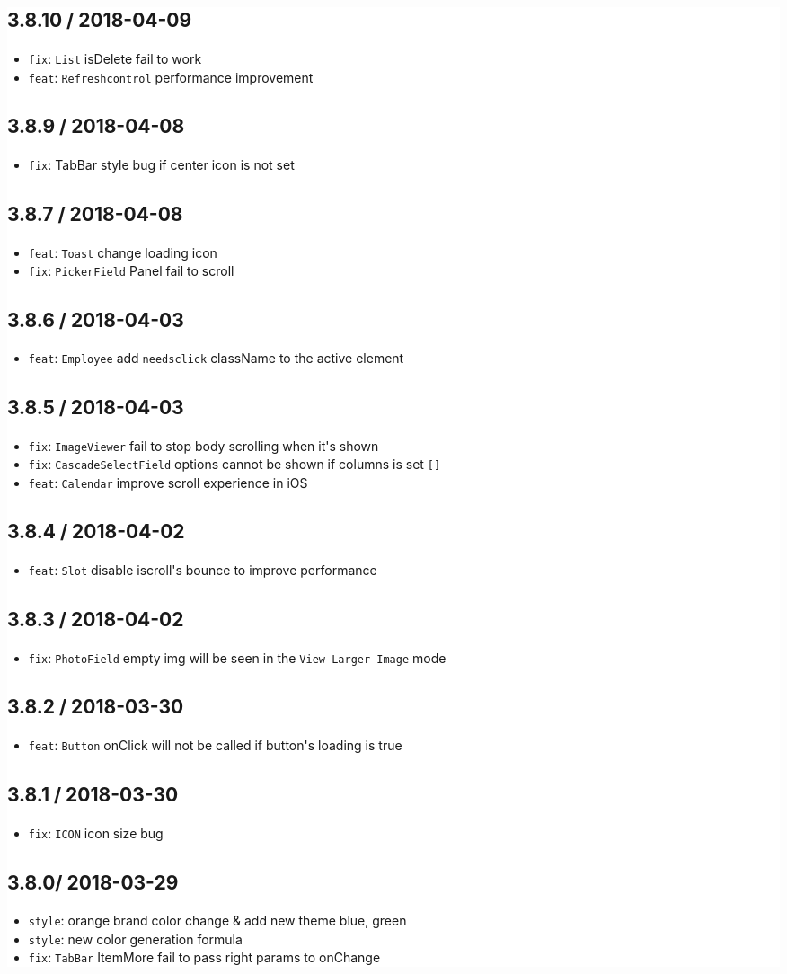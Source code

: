 
## 3.8.10 / 2018-04-09

* `fix`: `List` isDelete fail to work
* `feat`: `Refreshcontrol` performance improvement

## 3.8.9 / 2018-04-08

* `fix`: TabBar style bug if center icon is not set

## 3.8.7 / 2018-04-08

* `feat`: `Toast` change loading icon
* `fix`: `PickerField` Panel fail to scroll


## 3.8.6 / 2018-04-03

* `feat`: `Employee` add `needsclick` className to the active element


## 3.8.5 / 2018-04-03

* `fix`: `ImageViewer` fail to stop body scrolling when it's shown
* `fix`: `CascadeSelectField` options cannot be shown if columns is set `[]`
* `feat`: `Calendar` improve scroll experience in iOS

## 3.8.4 / 2018-04-02

* `feat`: `Slot` disable iscroll's bounce to improve performance


## 3.8.3 / 2018-04-02

* `fix`: `PhotoField` empty img will be seen in the `View Larger Image` mode

## 3.8.2 / 2018-03-30

* `feat`: `Button` onClick will not be called if button's loading is true

## 3.8.1 / 2018-03-30

* `fix`: `ICON` icon size bug

## 3.8.0/ 2018-03-29

* `style`: orange brand color change & add new theme blue, green
* `style`: new color generation formula
* `fix`: `TabBar` ItemMore fail to pass right params to onChange

